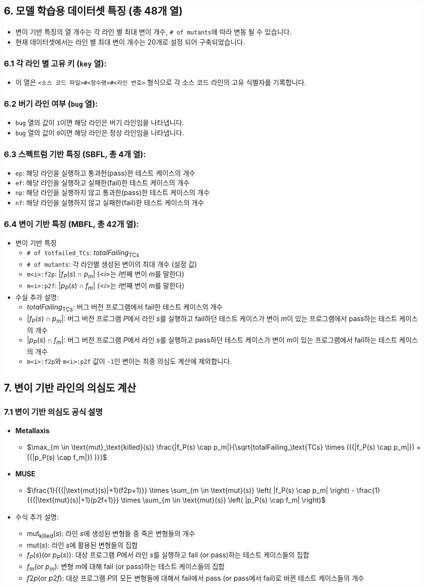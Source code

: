 
## 6. 모델 학습용 데이터셋 특징 (총 48개 열)
* 변이 기반 특징의 열 개수는 각 라인 별 최대 변이 개수, ``# of mutants``에 따라 변동 될 수 있습니다.
* 현재 데이터셋에서는 라인 별 최대 변이 개수는 20개로 설정 되어 구축되었습니다.

### 6.1 각 라인 별 고유 키 (``key`` 열):
* 이 열은 ``<소스 코드 파일>#<함수명>#<라인 번호>`` 형식으로 각 소스 코드 라인의 고유 식별자를 기록합니다.

### 6.2 버기 라인 여부 (``bug`` 열):
* ``bug`` 열의 값이 ``1``이면 해당 라인은 버기 라인임을 나타냅니다.
* ``bug`` 열의 값이 ``0``이면 해당 라인은 정상 라인임을 나타냅니다.

### 6.3 스펙트럼 기반 특징 (SBFL, 총 4개 열):
* ``ep``: 해당 라인을 실행하고 통과한(pass)한 테스트 케이스의 개수
* ``ef``: 해당 라인을 실행하고 실패한(fail)한 테스트 케이스의 개수
* ``np``: 해당 라인을 실행하지 않고 통과한(pass)한 테스트 케이스의 개수
* ``nf``: 해당 라인을 실행하지 않고 실패한(fail)한 테스트 케이스의 개수

### 6.4 변이 기반 특징 (MBFL, 총 42개 열):
* 변이 기반 특징
    * ``# of totfailed_TCs``: $totalFailing_\text{TCs}$
    * ``# of mutants``: 각 라인별 생성된 변이의 최대 개수 (설정 값)
    * ``m<i>:f2p``: $|f_P(s) \cap p_m|$ (<$i$>는 $i$번째 변이 $m$를 말한다)
    * ``m<i>:p2f``: $|p_P(s) \cap f_m|$ (<$i$>는 $i$번째 변이 $m$를 말한다)
* 수실 추가 설명:
    * $totalFailing_\text{TCs}$: 버그 버전 프로그램에서 fail한 테스트 케이스의 개수
    * $|f_P(s) \cap p_m|$: 버그 버전 프로그램 $P$에서 라인 $s$를 실행하고 fail하던 테스트 케이스가 변이 $m$이 있는 프로그램에서 pass하는 테스트 케이스의 개수
    * $|p_P(s) \cap f_m|$: 버그 버전 프로그램 $P$에서 라인 $s$를 실행하고 pass하던 테스트 케이스가 변이 $m$이 있는 프로그램에서 fail하는 테스트 케이스의 개수
    * ``m<i>:f2p``와 ``m<i>:p2f`` 값이 ``-1``인 변이는 최종 의심도 계산에 제외합니다.



## 7. 변이 기반 라인의 의심도 계산
### 7.1 변이 기반 의심도 공식 설명
* **Metallaxis**
    * $\max_{m \in \text{mut}_\text{killed}(s)} \frac{|f_P(s) \cap p_m|}{\sqrt{totalFailing_\text{TCs} \times (({|f_P(s) \cap p_m|}) + ({|p_P(s) \cap f_m|}) )}}$

* **MUSE**
    * $\frac{1}{{(|\text{mut}(s)|+1)(f2p+1)}} \times \sum_{m \in \text{mut}(s)} \left( |f_P(s) \cap p_m| \right) - \frac{1}{{(|\text{mut}(s)|+1)(p2f+1)}} \times \sum_{m \in \text{mut}(s)} \left( |p_P(s) \cap f_m| \right)$


* 수식 추가 설명:
    * $\text{mut}_\text{killed}(s)$: 라인 $s$에 생성된 변형들 중 죽은 변형들의 개수
    * $\text{mut}(s)$: 라인 $s$에 활용된 변형들의 집합
    * $f_P(s) (\text{or } p_P(s))$: 대상 프로그램 $P$에서 라인 $s$를 실행하고 fail (or pass)하는 테스트 케이스들의 집합
    * $f_m (\text{or }p_m)$: 변형 $m$에 대해 fail (or pass)하는 테스트 케이스들의 집합
    * $f2p (\text{or }p2f)$: 대상 프로그램 $P$의 모든 변형들에 대해서 fail에서 pass (or pass에서 fail)로 바뀐 테스트 케이스들의 개수
